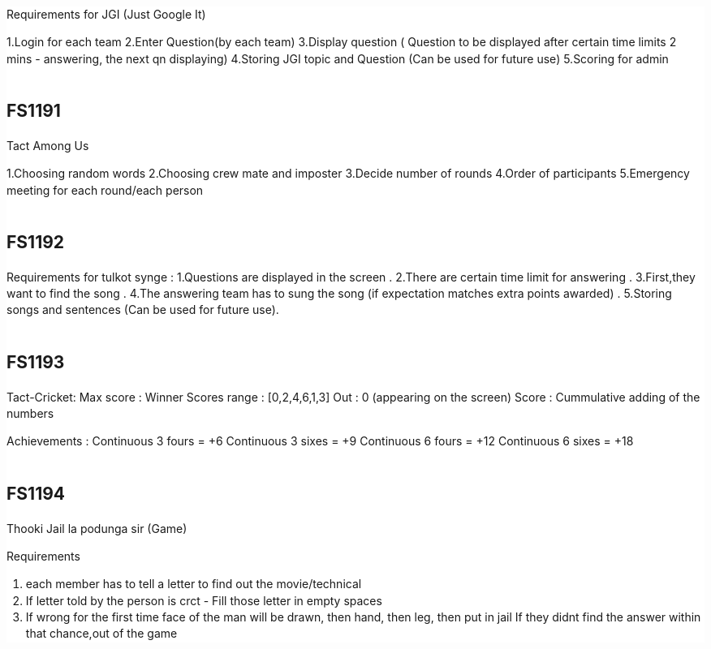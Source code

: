 Requirements for JGI (Just Google It)

1.Login for each team 
2.Enter Question(by each team) 
3.Display question ( Question to be displayed after certain time limits 2 mins - answering, the next qn displaying) 
4.Storing JGI topic and Question (Can be used for future use) 5.Scoring for admin
#

## FS1191

Tact Among Us

1.Choosing random words 
2.Choosing crew mate and imposter 
3.Decide number of rounds 
4.Order of participants 
5.Emergency meeting for each round/each person
#

## FS1192

Requirements for tulkot synge : 
1.Questions are displayed in the screen . 
2.There are certain time limit for answering . 
3.First,they want to find the song . 
4.The answering team has to sung the song (if expectation matches extra points awarded) . 5.Storing songs and sentences (Can be used for future use).
#

## FS1193

Tact-Cricket: 
Max score : Winner 
Scores range : [0,2,4,6,1,3] 
Out : 0 (appearing on the screen) 
Score : Cummulative adding of the numbers 


Achievements : 
Continuous 3 fours = +6 
Continuous 3 sixes = +9 
Continuous 6 fours = +12 
Continuous 6 sixes = +18
#

## FS1194

Thooki Jail la podunga sir (Game)

Requirements 
1. each member has to tell a letter to find out the movie/technical 
2. If letter told by the person is crct - Fill those letter in empty spaces 
3. If wrong for the first time face of the man will be drawn, then hand, then leg, then put in jail If they didnt find the answer within that chance,out of the game
#
